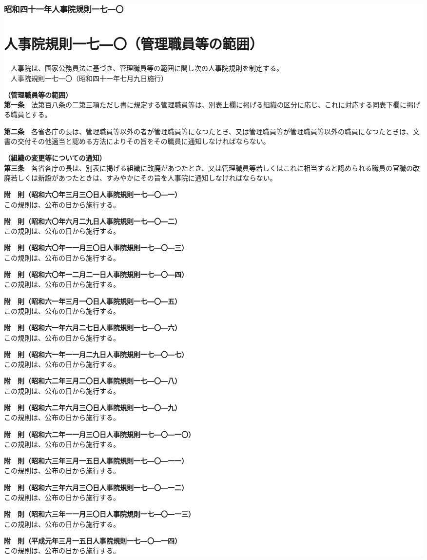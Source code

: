 ### 昭和四十一年人事院規則一七―〇  
# 人事院規則一七―〇（管理職員等の範囲）  
　人事院は、国家公務員法に基づき、管理職員等の範囲に関し次の人事院規則を制定する。  
　人事院規則一七―〇（昭和四十一年七月九日施行）  
  
**（管理職員等の範囲）**  
**第一条**　法第百八条の二第三項ただし書に規定する管理職員等は、別表上欄に掲げる組織の区分に応じ、これに対応する同表下欄に掲げる職員とする。  
  
**第二条**　各省各庁の長は、管理職員等以外の者が管理職員等になつたとき、又は管理職員等が管理職員等以外の職員になつたときは、文書の交付その他適当と認める方法によりその旨をその職員に通知しなければならない。  
  
**（組織の変更等についての通知）**  
**第三条**　各省各庁の長は、別表に掲げる組織に改廃があつたとき、又は管理職員等若しくはこれに相当すると認められる職員の官職の改廃若しくは新設があつたときは、すみやかにその旨を人事院に通知しなければならない。  
  
**附　則（昭和六〇年三月三〇日人事院規則一七―〇―一）**  
この規則は、公布の日から施行する。  
  
**附　則（昭和六〇年六月二九日人事院規則一七―〇―二）**  
この規則は、公布の日から施行する。  
  
**附　則（昭和六〇年一一月三〇日人事院規則一七―〇―三）**  
この規則は、公布の日から施行する。  
  
**附　則（昭和六〇年一二月二一日人事院規則一七―〇―四）**  
この規則は、公布の日から施行する。  
  
**附　則（昭和六一年三月一〇日人事院規則一七―〇―五）**  
この規則は、公布の日から施行する。  
  
**附　則（昭和六一年六月二七日人事院規則一七―〇―六）**  
この規則は、公布の日から施行する。  
  
**附　則（昭和六一年一一月二九日人事院規則一七―〇―七）**  
この規則は、公布の日から施行する。  
  
**附　則（昭和六二年三月二〇日人事院規則一七―〇―八）**  
この規則は、公布の日から施行する。  
  
**附　則（昭和六二年六月三〇日人事院規則一七―〇―九）**  
この規則は、公布の日から施行する。  
  
**附　則（昭和六二年一一月三〇日人事院規則一七―〇―一〇）**  
この規則は、公布の日から施行する。  
  
**附　則（昭和六三年三月一五日人事院規則一七―〇―一一）**  
この規則は、公布の日から施行する。  
  
**附　則（昭和六三年六月三〇日人事院規則一七―〇―一二）**  
この規則は、公布の日から施行する。  
  
**附　則（昭和六三年一一月三〇日人事院規則一七―〇―一三）**  
この規則は、公布の日から施行する。  
  
**附　則（平成元年三月一五日人事院規則一七―〇―一四）**  
この規則は、公布の日から施行する。  
  